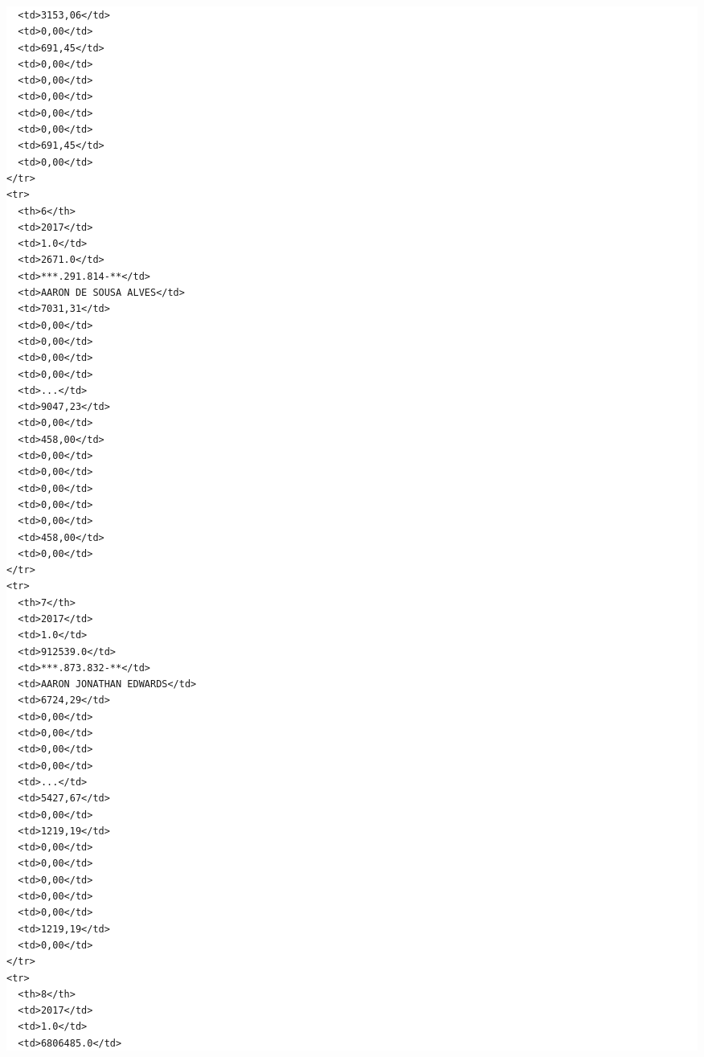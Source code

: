       <td>3153,06</td>
      <td>0,00</td>
      <td>691,45</td>
      <td>0,00</td>
      <td>0,00</td>
      <td>0,00</td>
      <td>0,00</td>
      <td>0,00</td>
      <td>691,45</td>
      <td>0,00</td>
    </tr>
    <tr>
      <th>6</th>
      <td>2017</td>
      <td>1.0</td>
      <td>2671.0</td>
      <td>***.291.814-**</td>
      <td>AARON DE SOUSA ALVES</td>
      <td>7031,31</td>
      <td>0,00</td>
      <td>0,00</td>
      <td>0,00</td>
      <td>0,00</td>
      <td>...</td>
      <td>9047,23</td>
      <td>0,00</td>
      <td>458,00</td>
      <td>0,00</td>
      <td>0,00</td>
      <td>0,00</td>
      <td>0,00</td>
      <td>0,00</td>
      <td>458,00</td>
      <td>0,00</td>
    </tr>
    <tr>
      <th>7</th>
      <td>2017</td>
      <td>1.0</td>
      <td>912539.0</td>
      <td>***.873.832-**</td>
      <td>AARON JONATHAN EDWARDS</td>
      <td>6724,29</td>
      <td>0,00</td>
      <td>0,00</td>
      <td>0,00</td>
      <td>0,00</td>
      <td>...</td>
      <td>5427,67</td>
      <td>0,00</td>
      <td>1219,19</td>
      <td>0,00</td>
      <td>0,00</td>
      <td>0,00</td>
      <td>0,00</td>
      <td>0,00</td>
      <td>1219,19</td>
      <td>0,00</td>
    </tr>
    <tr>
      <th>8</th>
      <td>2017</td>
      <td>1.0</td>
      <td>6806485.0</td>